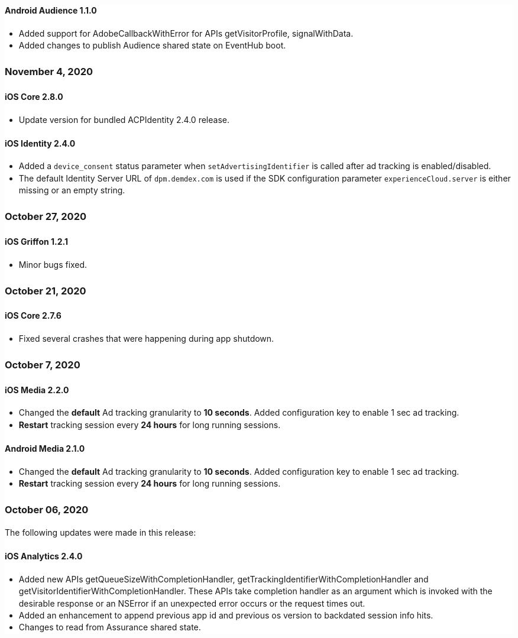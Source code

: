#### Android Audience 1.1.0

* Added support for AdobeCallbackWithError for APIs getVisitorProfile, signalWithData.
* Added changes to publish Audience shared state on EventHub boot.

### November 4, 2020

#### iOS Core 2.8.0

* Update version for bundled ACPIdentity 2.4.0 release.

#### iOS Identity 2.4.0

* Added a `device_consent` status parameter when `setAdvertisingIdentifier` is called after ad tracking is enabled/disabled.
* The default Identity Server URL of `dpm.demdex.com` is used if the SDK configuration parameter `experienceCloud.server` is either missing or an empty string.

### October 27, 2020

#### iOS Griffon 1.2.1

* Minor bugs fixed.

### October 21, 2020

#### iOS Core 2.7.6

* Fixed several crashes that were happening during app shutdown.

### October 7, 2020

#### iOS Media 2.2.0

* Changed the **default** Ad tracking granularity to **10 seconds**. Added configuration key to enable 1 sec ad tracking.
* **Restart** tracking session every **24 hours** for long running sessions.

#### Android Media 2.1.0

* Changed the **default** Ad tracking granularity to **10 seconds**. Added configuration key to enable 1 sec ad tracking.
* **Restart** tracking session every **24 hours** for long running sessions.

### October 06, 2020

The following updates were made in this release:

#### iOS Analytics 2.4.0

* Added new APIs getQueueSizeWithCompletionHandler, getTrackingIdentifierWithCompletionHandler and getVisitorIdentifierWithCompletionHandler. These APIs take completion handler as an argument which is invoked with the desirable response or an NSError if an unexpected error occurs or the request times out.
* Added an enhancement to append previous app id and previous os version to backdated session info hits.
* Changes to read from Assurance shared state.
